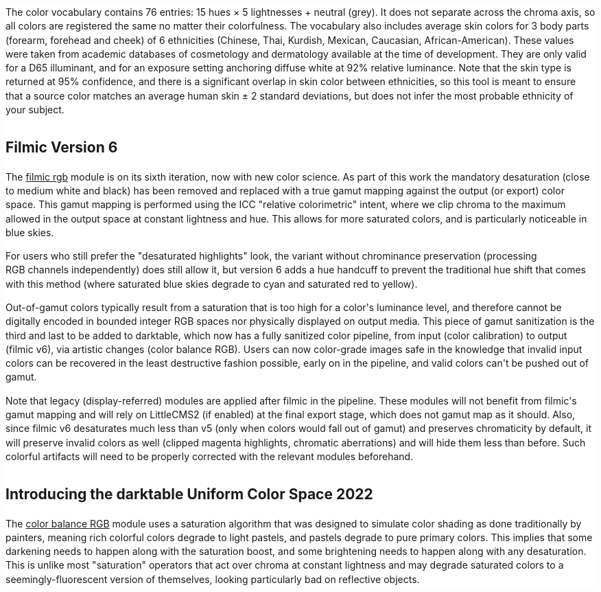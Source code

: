 The color vocabulary contains 76 entries: 15 hues × 5 lightnesses + neutral (grey). It does not separate across the chroma axis, so all colors are registered the same no matter their colorfulness. The vocabulary also includes average skin colors for 3 body parts (forearm, forehead and cheek) of 6 ethnicities (Chinese, Thai, Kurdish, Mexican, Caucasian, African-American). These values were taken from academic databases of cosmetology and dermatology available at the time of development. They are only valid for a D65 illuminant, and for an exposure setting anchoring diffuse white at 92% relative luminance. Note that the skin type is returned at 95% confidence, and there is a significant overlap in skin color between ethnicities, so this tool is meant to ensure that a source color matches an average human skin ± 2 standard deviations, but does not infer the most probable ethnicity of your subject.

## Filmic Version 6

The [filmic rgb](https://docs.darktable.org/usermanual/4.0/en/module-reference/processing-modules/filmic-rgb/) module is on its sixth iteration, now with new color science. As part of this work the mandatory desaturation (close to medium white and black) has been removed and replaced with a true gamut mapping against the output (or export) color space. This gamut mapping is performed using the ICC "relative colorimetric" intent, where we clip chroma to the maximum allowed in the output space at constant lightness and hue. This allows for more saturated colors, and is particularly noticeable in blue skies.

For users who still prefer the "desaturated highlights" look, the variant without chrominance preservation (processing RGB channels independently) does still allow it, but version 6 adds a hue handcuff to prevent the traditional hue shift that comes with this method (where saturated blue skies degrade to cyan and saturated red to yellow).

Out-of-gamut colors typically result from a saturation that is too high for a color's luminance level, and therefore cannot be digitally encoded in bounded integer RGB spaces nor physically displayed on output media. This piece of gamut sanitization is the third and last to be added to darktable, which now has a fully sanitized color pipeline, from input (color calibration) to output (filmic v6), via artistic changes (color balance RGB). Users can now color-grade images safe in the knowledge that invalid input colors can be recovered in the least destructive fashion possible, early on in the pipeline, and valid colors can't be pushed out of gamut.

Note that legacy (display-referred) modules are applied after filmic in the pipeline. These modules will not benefit from filmic's gamut mapping and will rely on LittleCMS2 (if enabled) at the final export stage, which does not gamut map as it should. Also, since filmic v6 desaturates much less than v5 (only when colors would fall out of gamut) and preserves chromaticity by default, it will preserve invalid colors as well (clipped magenta highlights, chromatic aberrations) and will hide them less than before. Such colorful artifacts will need to be properly corrected with the relevant modules beforehand.

## Introducing the darktable Uniform Color Space 2022

The [color balance RGB](https://docs.darktable.org/usermanual/4.0/en/module-reference/processing-modules/color-balance-rgb/) module uses a saturation algorithm that was designed to simulate color shading as done traditionally by painters, meaning rich colorful colors degrade to light pastels, and pastels degrade to pure primary colors. This implies that some darkening needs to happen along with the saturation boost, and some brightening needs to happen along with any desaturation. This is unlike most "saturation" operators that act over chroma at constant lightness and may degrade saturated colors to a seemingly-fluorescent version of themselves, looking particularly bad on reflective objects.
